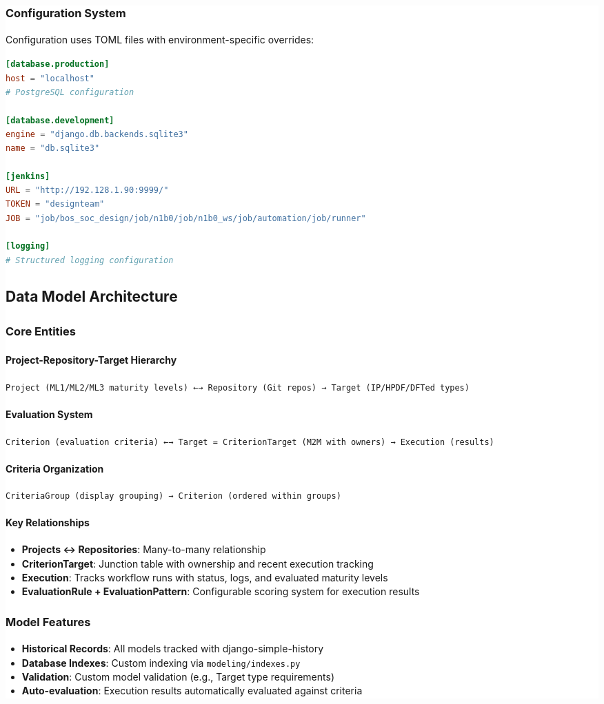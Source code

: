 ### Configuration System

Configuration uses TOML files with environment-specific overrides:

```toml
[database.production]
host = "localhost"
# PostgreSQL configuration

[database.development]
engine = "django.db.backends.sqlite3"
name = "db.sqlite3"

[jenkins]
URL = "http://192.128.1.90:9999/"
TOKEN = "designteam"
JOB = "job/bos_soc_design/job/n1b0/job/n1b0_ws/job/automation/job/runner"

[logging]
# Structured logging configuration
```

## Data Model Architecture

### Core Entities

#### Project-Repository-Target Hierarchy
```
Project (ML1/ML2/ML3 maturity levels) ←→ Repository (Git repos) → Target (IP/HPDF/DFTed types)
```

#### Evaluation System
```
Criterion (evaluation criteria) ←→ Target = CriterionTarget (M2M with owners) → Execution (results)
```

#### Criteria Organization
```
CriteriaGroup (display grouping) → Criterion (ordered within groups)
```

#### Key Relationships
- **Projects ↔ Repositories**: Many-to-many relationship
- **CriterionTarget**: Junction table with ownership and recent execution tracking
- **Execution**: Tracks workflow runs with status, logs, and evaluated maturity levels
- **EvaluationRule + EvaluationPattern**: Configurable scoring system for execution results

### Model Features
- **Historical Records**: All models tracked with django-simple-history
- **Database Indexes**: Custom indexing via `modeling/indexes.py`
- **Validation**: Custom model validation (e.g., Target type requirements)
- **Auto-evaluation**: Execution results automatically evaluated against criteria
